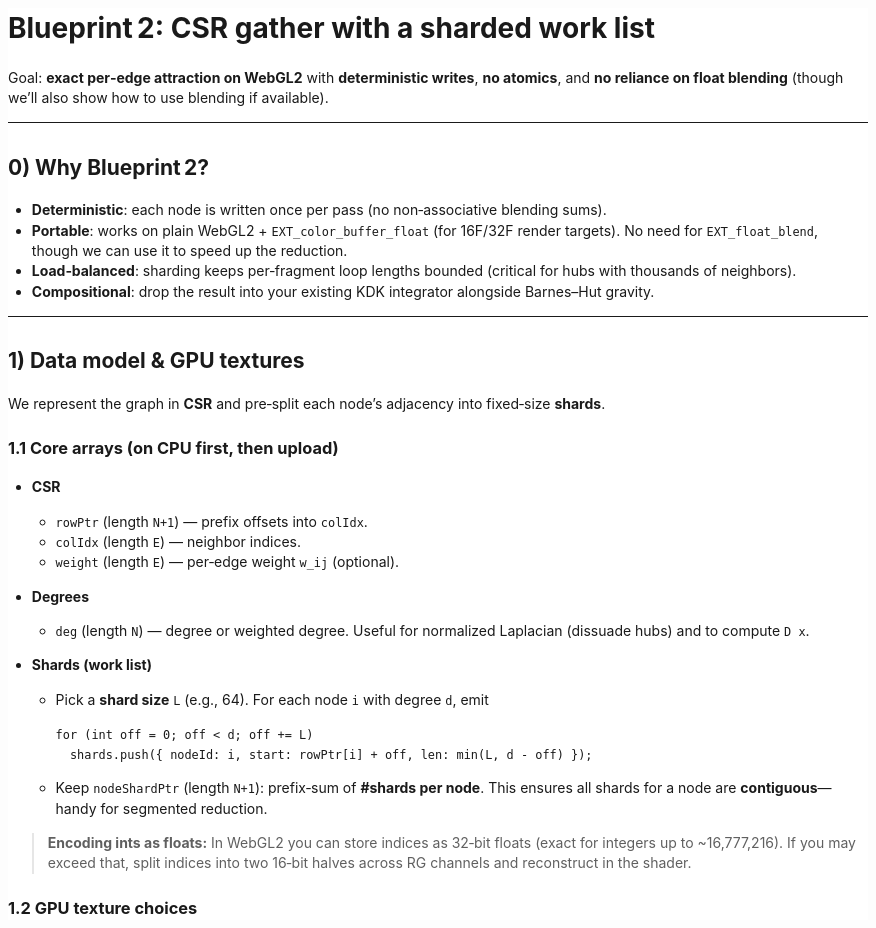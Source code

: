 # Blueprint 2: CSR gather with a sharded work list

Goal: **exact per‑edge attraction on WebGL2** with **deterministic writes**, **no atomics**, and **no reliance on float blending** (though we’ll also show how to use blending if available).

---

## 0) Why Blueprint 2?

- **Deterministic**: each node is written once per pass (no non‑associative blending sums).
- **Portable**: works on plain WebGL2 + `EXT_color_buffer_float` (for 16F/32F render targets). No need for `EXT_float_blend`, though we can use it to speed up the reduction.
- **Load‑balanced**: sharding keeps per‑fragment loop lengths bounded (critical for hubs with thousands of neighbors).
- **Compositional**: drop the result into your existing KDK integrator alongside Barnes–Hut gravity.

---

## 1) Data model & GPU textures

We represent the graph in **CSR** and pre‑split each node’s adjacency into fixed‑size **shards**.

### 1.1 Core arrays (on CPU first, then upload)

- **CSR**

  - `rowPtr` (length `N+1`) — prefix offsets into `colIdx`.
  - `colIdx` (length `E`) — neighbor indices.
  - `weight` (length `E`) — per‑edge weight `w_ij` (optional).

- **Degrees**

  - `deg` (length `N`) — degree or weighted degree.
    Useful for normalized Laplacian (dissuade hubs) and to compute `D x`.

- **Shards (work list)**

  - Pick a **shard size** `L` (e.g., 64). For each node `i` with degree `d`, emit

    ```
    for (int off = 0; off < d; off += L)
      shards.push({ nodeId: i, start: rowPtr[i] + off, len: min(L, d - off) });
    ```

  - Keep `nodeShardPtr` (length `N+1`): prefix‑sum of **#shards per node**. This ensures all shards for a node are **contiguous**—handy for segmented reduction.

> **Encoding ints as floats:** In WebGL2 you can store indices as 32‑bit floats (exact for integers up to ~16,777,216). If you may exceed that, split indices into two 16‑bit halves across RG channels and reconstruct in the shader.

### 1.2 GPU texture choices
